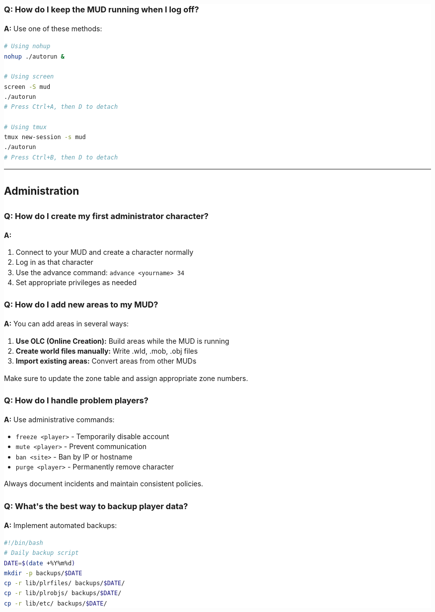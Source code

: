 ### Q: How do I keep the MUD running when I log off?

**A:** Use one of these methods:
```bash
# Using nohup
nohup ./autorun &

# Using screen
screen -S mud
./autorun
# Press Ctrl+A, then D to detach

# Using tmux
tmux new-session -s mud
./autorun
# Press Ctrl+B, then D to detach
```

---

## Administration

### Q: How do I create my first administrator character?

**A:**
1. Connect to your MUD and create a character normally
2. Log in as that character
3. Use the advance command: `advance <yourname> 34`
4. Set appropriate privileges as needed

### Q: How do I add new areas to my MUD?

**A:** You can add areas in several ways:
1. **Use OLC (Online Creation):** Build areas while the MUD is running
2. **Create world files manually:** Write .wld, .mob, .obj files
3. **Import existing areas:** Convert areas from other MUDs

Make sure to update the zone table and assign appropriate zone numbers.

### Q: How do I handle problem players?

**A:** Use administrative commands:
- `freeze <player>` - Temporarily disable account
- `mute <player>` - Prevent communication
- `ban <site>` - Ban by IP or hostname
- `purge <player>` - Permanently remove character

Always document incidents and maintain consistent policies.

### Q: What's the best way to backup player data?

**A:** Implement automated backups:
```bash
#!/bin/bash
# Daily backup script
DATE=$(date +%Y%m%d)
mkdir -p backups/$DATE
cp -r lib/plrfiles/ backups/$DATE/
cp -r lib/plrobjs/ backups/$DATE/
cp -r lib/etc/ backups/$DATE/
```
